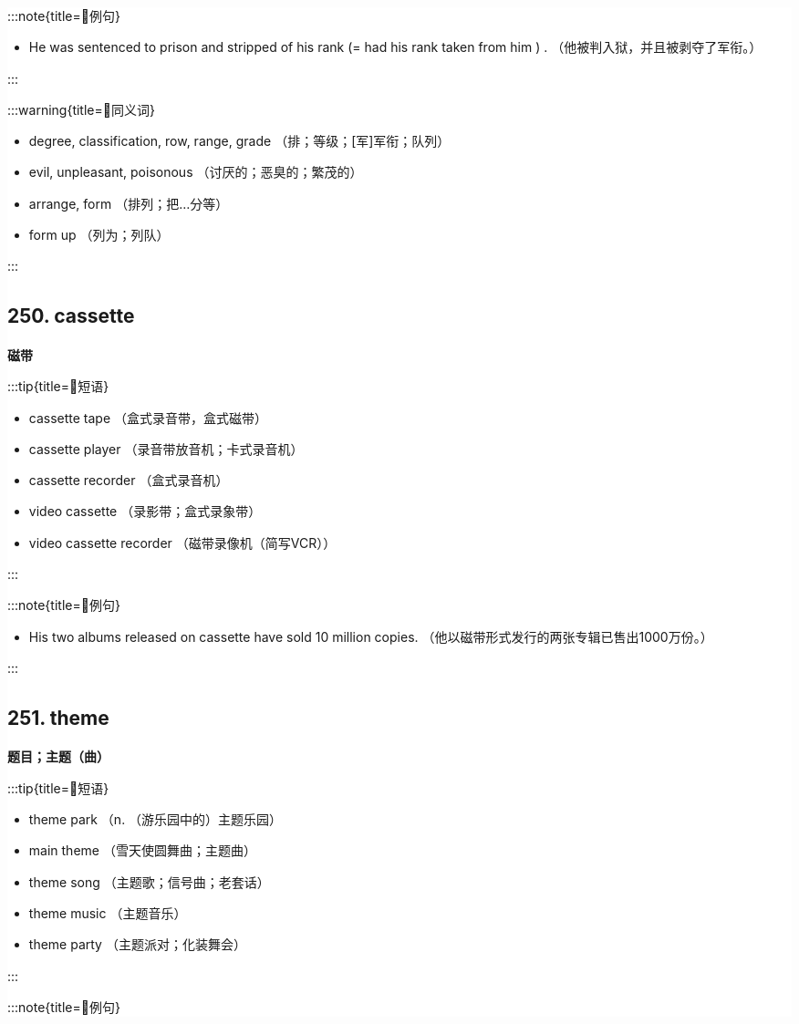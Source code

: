 :::note{title=🎤例句}

- He was sentenced to prison and stripped of his rank (= had his rank taken from him ) . （他被判入狱，并且被剥夺了军衔。）

:::

:::warning{title=🤔同义词}

- degree, classification, row, range, grade （排；等级；[军]军衔；队列）

- evil, unpleasant, poisonous （讨厌的；恶臭的；繁茂的）

- arrange, form （排列；把…分等）

- form up （列为；列队）

:::


## 250. cassette

**磁带**

:::tip{title=🤩短语}

- cassette tape （盒式录音带，盒式磁带）

- cassette player （录音带放音机；卡式录音机）

- cassette recorder （盒式录音机）

- video cassette （录影带；盒式录象带）

- video cassette recorder （磁带录像机（简写VCR））

:::

:::note{title=🎤例句}

- His two albums released on cassette have sold 10 million copies. （他以磁带形式发行的两张专辑已售出1000万份。）

:::

## 251. theme

**题目；主题（曲）**

:::tip{title=🤩短语}

- theme park （n. （游乐园中的）主题乐园）

- main theme （雪天使圆舞曲；主题曲）

- theme song （主题歌；信号曲；老套话）

- theme music （主题音乐）

- theme party （主题派对；化装舞会）

:::

:::note{title=🎤例句}
